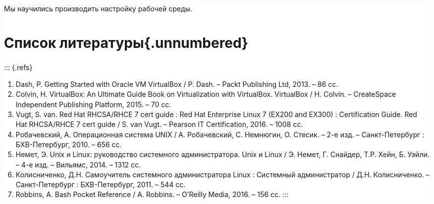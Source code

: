 Мы научились производить настройку рабочей среды.

# Список литературы{.unnumbered}

::: {.refs}
1. Dash, P. Getting Started with Oracle VM VirtualBox / P. Dash. – Packt Publishing Ltd, 2013. – 86 сс.
2. Colvin, H. VirtualBox: An Ultimate Guide Book on Virtualization with VirtualBox. VirtualBox / H. Colvin. – CreateSpace Independent Publishing Platform, 2015. – 70 сс.
3. Vugt, S. van. Red Hat RHCSA/RHCE 7 cert guide : Red Hat Enterprise Linux 7 (EX200 and EX300) : Certification Guide. Red Hat RHCSA/RHCE 7 cert guide / S. van Vugt. – Pearson IT Certification, 2016. – 1008 сс.
4. Робачевский, А. Операционная система UNIX / А. Робачевский, С. Немнюгин, О. Стесик. – 2-е изд. – Санкт-Петербург : БХВ-Петербург, 2010. – 656 сс.
5. Немет, Э. Unix и Linux: руководство системного администратора. Unix и Linux / Э. Немет, Г. Снайдер, Т.Р. Хейн, Б. Уэйли. – 4-е изд. – Вильямс, 2014. – 1312 сс.
6. Колисниченко, Д.Н. Самоучитель системного администратора Linux : Системный администратор / Д.Н. Колисниченко. – Санкт-Петербург : БХВ-Петербург, 2011. – 544 сс.
7. Robbins, A. Bash Pocket Reference / A. Robbins. – O’Reilly Media, 2016. – 156 сс.
:::
